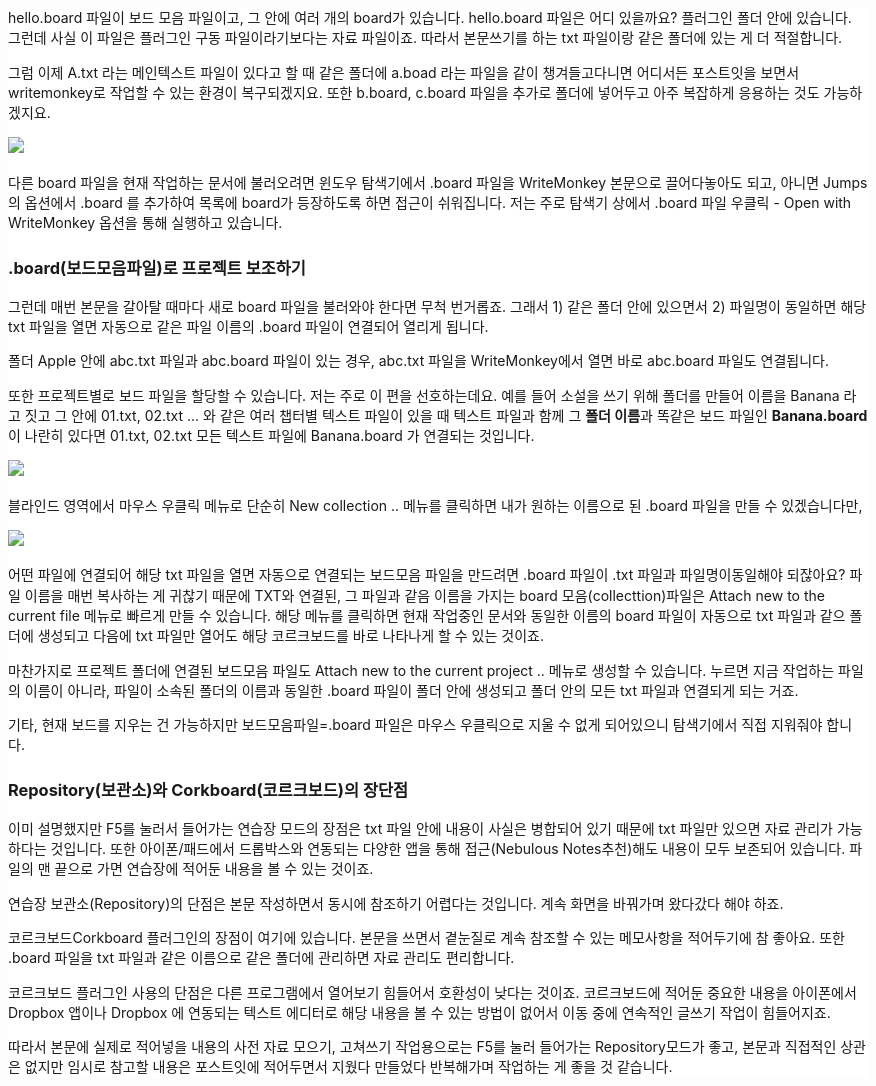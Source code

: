 hello.board 파일이 보드 모음 파일이고, 그 안에 여러 개의 board가 있습니다. hello.board 파일은 어디 있을까요? 플러그인 폴더 안에 있습니다. 그런데 사실 이 파일은 플러그인 구동 파일이라기보다는 자료 파일이죠. 따라서 본문쓰기를 하는 txt 파일이랑 같은 폴더에 있는 게 더 적절합니다. 

그럼 이제 A.txt 라는 메인텍스트 파일이 있다고 할 때 같은 폴더에 a.boad 라는 파일을 같이 챙겨들고다니면 어디서든 포스트잇을 보면서 writemonkey로 작업할 수 있는 환경이 복구되겠지요. 또한 b.board, c.board 파일을 추가로 폴더에 넣어두고 아주 복잡하게 응용하는 것도 가능하겠지요. 

![](http://farm4.staticflickr.com/3725/9959232565_aa8ca32428_z.jpg)

다른 board 파일을 현재 작업하는 문서에 불러오려면 윈도우 탐색기에서 .board 파일을 WriteMonkey 본문으로 끌어다놓아도 되고, 아니면 Jumps 의 옵션에서 .board 를 추가하여 목록에 board가 등장하도록 하면 접근이 쉬워집니다. 저는 주로 탐색기 상에서 .board 파일 우클릭 - Open with WriteMonkey 옵션을 통해 실행하고 있습니다. 


### .board(보드모음파일)로 프로젝트 보조하기
그런데 매번 본문을 갈아탈 때마다 새로 board 파일을 불러와야 한다면 무척 번거롭죠. 그래서 1) 같은 폴더 안에 있으면서 2) 파일명이 동일하면 해당 txt 파일을 열면 자동으로 같은 파일 이름의 .board 파일이 연결되어 열리게 됩니다. 

폴더 Apple 안에 abc.txt 파일과 abc.board 파일이 있는 경우, abc.txt 파일을 WriteMonkey에서 열면 바로 abc.board 파일도 연결됩니다. 

또한 프로젝트별로 보드 파일을 할당할 수 있습니다. 저는 주로 이 편을 선호하는데요. 예를 들어 소설을 쓰기 위해 폴더를 만들어 이름을 Banana 라고 짓고 그 안에 01.txt, 02.txt ... 와 같은 여러 챕터별 텍스트 파일이 있을 때 텍스트 파일과 함께 그 **폴더 이름**과 똑같은 보드 파일인 **Banana.board**이 나란히 있다면 01.txt, 02.txt 모든 텍스트 파일에 Banana.board 가 연결되는 것입니다. 

![](http://farm4.staticflickr.com/3706/9959261964_07a10d485d.jpg)


블라인드 영역에서 마우스 우클릭 메뉴로 단순히 New collection .. 메뉴를 클릭하면 내가 원하는 이름으로 된 .board 파일을 만들 수 있겠습니다만, 

![](http://farm8.staticflickr.com/7397/9959368273_d42511e66d.jpg)

어떤 파일에 연결되어 해당 txt 파일을 열면 자동으로 연결되는 보드모음 파일을 만드려면 .board 파일이 .txt 파일과 파일명이동일해야 되잖아요? 파일 이름을 매번 복사하는 게 귀찮기 때문에 TXT와 연결된, 그 파일과 같음 이름을 가지는 board 모음(collecttion)파일은 Attach new to the current file 메뉴로 빠르게 만들 수 있습니다. 해당 메뉴를 클릭하면 현재 작업중인 문서와 동일한 이름의 board 파일이 자동으로 txt 파일과 같으 폴더에 생성되고 다음에 txt 파일만 열어도 해당 코르크보드를 바로 나타나게 할 수 있는 것이죠. 

마찬가지로 프로젝트 폴더에 연결된 보드모음 파일도 Attach new to the current project .. 메뉴로 생성할 수 있습니다. 누르면 지금 작업하는 파일의 이름이 아니라, 파일이 소속된 폴더의 이름과 동일한 .board 파일이 폴더 안에 생성되고 폴더 안의 모든 txt 파일과 연결되게 되는 거죠. 

기타, 현재 보드를 지우는 건 가능하지만 보드모음파일=.board 파일은 마우스 우클릭으로 지울 수 없게 되어있으니 탐색기에서 직접 지워줘야 합니다. 



### Repository(보관소)와 Corkboard(코르크보드)의 장단점 
이미 설명했지만 F5를 눌러서 들어가는 연습장 모드의 장점은 txt 파일 안에 내용이 사실은 병합되어 있기 때문에 txt 파일만 있으면 자료 관리가 가능하다는 것입니다. 또한 아이폰/패드에서 드롭박스와 연동되는 다양한 앱을 통해 접근(Nebulous Notes추천)해도 내용이 모두 보존되어 있습니다. 파일의 맨 끝으로 가면 연습장에 적어둔 내용을 볼 수 있는 것이죠. 

연습장 보관소(Repository)의 단점은 본문 작성하면서 동시에 참조하기 어렵다는 것입니다. 계속 화면을 바꿔가며 왔다갔다 해야 하죠. 

코르크보드Corkboard 플러그인의 장점이 여기에 있습니다. 본문을 쓰면서 곁눈질로 계속 참조할 수 있는 메모사항을 적어두기에 참 좋아요. 또한 .board 파일을 txt 파일과 같은 이름으로 같은 폴더에 관리하면 자료 관리도 편리합니다. 

코르크보드 플러그인 사용의 단점은 다른 프로그램에서 열어보기 힘들어서 호환성이 낮다는 것이죠. 코르크보드에 적어둔 중요한 내용을 아이폰에서 Dropbox 앱이나 Dropbox 에 연동되는 텍스트 에디터로 해당 내용을 볼 수 있는 방법이 없어서 이동 중에 연속적인 글쓰기 작업이 힘들어지죠. 

따라서 본문에 실제로 적어넣을 내용의 사전 자료 모으기, 고쳐쓰기 작업용으로는 F5를 눌러 들어가는 Repository모드가 좋고, 본문과 직접적인 상관은 없지만 임시로 참고할 내용은 포스트잇에 적어두면서 지웠다 만들었다 반복해가며 작업하는 게 좋을 것 같습니다. 
